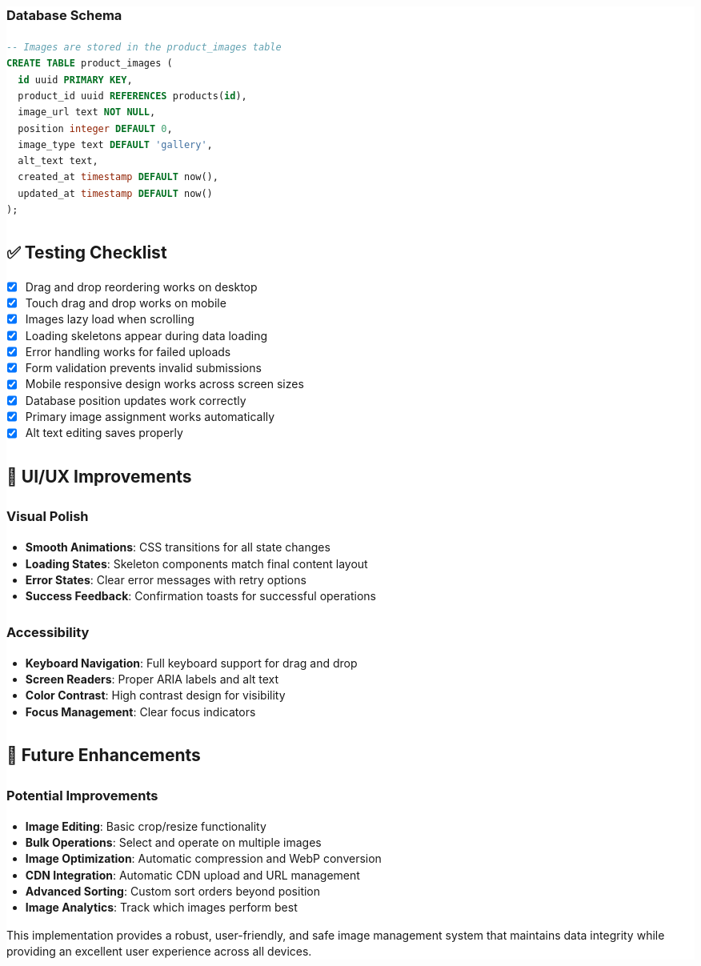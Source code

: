 ### Database Schema
```sql
-- Images are stored in the product_images table
CREATE TABLE product_images (
  id uuid PRIMARY KEY,
  product_id uuid REFERENCES products(id),
  image_url text NOT NULL,
  position integer DEFAULT 0,
  image_type text DEFAULT 'gallery',
  alt_text text,
  created_at timestamp DEFAULT now(),
  updated_at timestamp DEFAULT now()
);
```

## ✅ Testing Checklist

- [x] Drag and drop reordering works on desktop
- [x] Touch drag and drop works on mobile
- [x] Images lazy load when scrolling
- [x] Loading skeletons appear during data loading  
- [x] Error handling works for failed uploads
- [x] Form validation prevents invalid submissions
- [x] Mobile responsive design works across screen sizes
- [x] Database position updates work correctly
- [x] Primary image assignment works automatically
- [x] Alt text editing saves properly

## 🎨 UI/UX Improvements

### Visual Polish
- **Smooth Animations**: CSS transitions for all state changes
- **Loading States**: Skeleton components match final content layout
- **Error States**: Clear error messages with retry options
- **Success Feedback**: Confirmation toasts for successful operations

### Accessibility
- **Keyboard Navigation**: Full keyboard support for drag and drop
- **Screen Readers**: Proper ARIA labels and alt text
- **Color Contrast**: High contrast design for visibility
- **Focus Management**: Clear focus indicators

## 🔄 Future Enhancements

### Potential Improvements
- **Image Editing**: Basic crop/resize functionality
- **Bulk Operations**: Select and operate on multiple images
- **Image Optimization**: Automatic compression and WebP conversion
- **CDN Integration**: Automatic CDN upload and URL management
- **Advanced Sorting**: Custom sort orders beyond position
- **Image Analytics**: Track which images perform best

This implementation provides a robust, user-friendly, and safe image management system that maintains data integrity while providing an excellent user experience across all devices.